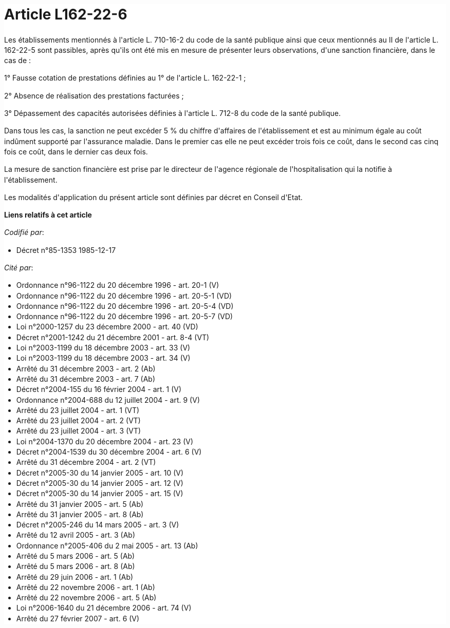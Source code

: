 # Article L162-22-6

Les établissements mentionnés à l'article L. 710-16-2 du code de la santé publique ainsi que ceux mentionnés au II de
l'article L. 162-22-5 sont passibles, après qu'ils ont été mis en mesure de présenter leurs observations, d'une sanction
financière, dans le cas de :

1° Fausse cotation de prestations définies au 1° de l'article L. 162-22-1 ;

2° Absence de réalisation des prestations facturées ;

3° Dépassement des capacités autorisées définies à l'article L. 712-8 du code de la santé publique.

Dans tous les cas, la sanction ne peut excéder 5 % du chiffre d'affaires de l'établissement et est au minimum égale au coût
indûment supporté par l'assurance maladie. Dans le premier cas elle ne peut excéder trois fois ce coût, dans le second cas
cinq fois ce coût, dans le dernier cas deux fois.

La mesure de sanction financière est prise par le directeur de l'agence régionale de l'hospitalisation qui la notifie à
l'établissement.

Les modalités d'application du présent article sont définies par décret en Conseil d'Etat.

**Liens relatifs à cet article**

_Codifié par_:

  - Décret n°85-1353 1985-12-17

_Cité par_:

  - Ordonnance n°96-1122 du 20 décembre 1996 - art. 20-1 (V)
  - Ordonnance n°96-1122 du 20 décembre 1996 - art. 20-5-1 (VD)
  - Ordonnance n°96-1122 du 20 décembre 1996 - art. 20-5-4 (VD)
  - Ordonnance n°96-1122 du 20 décembre 1996 - art. 20-5-7 (VD)
  - Loi n°2000-1257 du 23 décembre 2000 - art. 40 (VD)
  - Décret n°2001-1242 du 21 décembre 2001 - art. 8-4 (VT)
  - Loi n°2003-1199 du 18 décembre 2003 - art. 33 (V)
  - Loi n°2003-1199 du 18 décembre 2003 - art. 34 (V)
  - Arrêté du 31 décembre 2003 - art. 2 (Ab)
  - Arrêté du 31 décembre 2003 - art. 7 (Ab)
  - Décret n°2004-155 du 16 février 2004 - art. 1 (V)
  - Ordonnance n°2004-688 du 12 juillet 2004 - art. 9 (V)
  - Arrêté du 23 juillet 2004 - art. 1 (VT)
  - Arrêté du 23 juillet 2004 - art. 2 (VT)
  - Arrêté du 23 juillet 2004 - art. 3 (VT)
  - Loi n°2004-1370 du 20 décembre 2004 - art. 23 (V)
  - Décret n°2004-1539 du 30 décembre 2004 - art. 6 (V)
  - Arrêté du 31 décembre 2004 - art. 2 (VT)
  - Décret n°2005-30 du 14 janvier 2005 - art. 10 (V)
  - Décret n°2005-30 du 14 janvier 2005 - art. 12 (V)
  - Décret n°2005-30 du 14 janvier 2005 - art. 15 (V)
  - Arrêté du 31 janvier 2005 - art. 5 (Ab)
  - Arrêté du 31 janvier 2005 - art. 8 (Ab)
  - Décret n°2005-246 du 14 mars 2005 - art. 3 (V)
  - Arrêté du 12 avril 2005 - art. 3 (Ab)
  - Ordonnance n°2005-406 du 2 mai 2005 - art. 13 (Ab)
  - Arrêté du 5 mars 2006 - art. 5 (Ab)
  - Arrêté du 5 mars 2006 - art. 8 (Ab)
  - Arrêté du 29 juin 2006 - art. 1 (Ab)
  - Arrêté du 22 novembre 2006 - art. 1 (Ab)
  - Arrêté du 22 novembre 2006 - art. 5 (Ab)
  - Loi n°2006-1640 du 21 décembre 2006 - art. 74 (V)
  - Arrêté du 27 février 2007 - art. 6 (V)